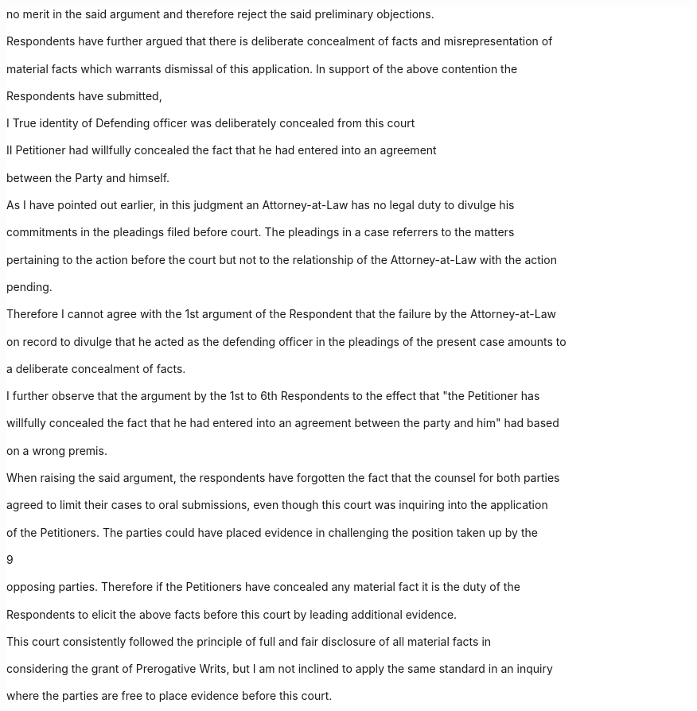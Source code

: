 no merit in the said argument and therefore reject the said preliminary objections.

Respondents have further argued that there is deliberate concealment of facts and misrepresentation of

material facts which warrants dismissal of this application. In support of the above contention the

Respondents have submitted,

I True identity of Defending officer was deliberately concealed from this court

II Petitioner had willfully concealed the fact that he had entered into an agreement

between the Party and himself.

As I have pointed out earlier, in this judgment an Attorney-at-Law has no legal duty to divulge his

commitments in the pleadings filed before court. The pleadings in a case referrers to the matters

pertaining to the action before the court but not to the relationship of the Attorney-at-Law with the action

pending.

Therefore I cannot agree with the 1st argument of the Respondent that the failure by the Attorney-at-Law

on record to divulge that he acted as the defending officer in the pleadings of the present case amounts to

a deliberate concealment of facts.

I further observe that the argument by the 1st to 6th Respondents to the effect that "the Petitioner has

willfully concealed the fact that he had entered into an agreement between the party and him" had based

on a wrong premis.

When raising the said argument, the respondents have forgotten the fact that the counsel for both parties

agreed to limit their cases to oral submissions, even though this court was inquiring into the application

of the Petitioners. The parties could have placed evidence in challenging the position taken up by the

9

opposing parties. Therefore if the Petitioners have concealed any material fact it is the duty of the

Respondents to elicit the above facts before this court by leading additional evidence.

This court consistently followed the principle of full and fair disclosure of all material facts in

considering the grant of Prerogative Writs, but I am not inclined to apply the same standard in an inquiry

where the parties are free to place evidence before this court.
